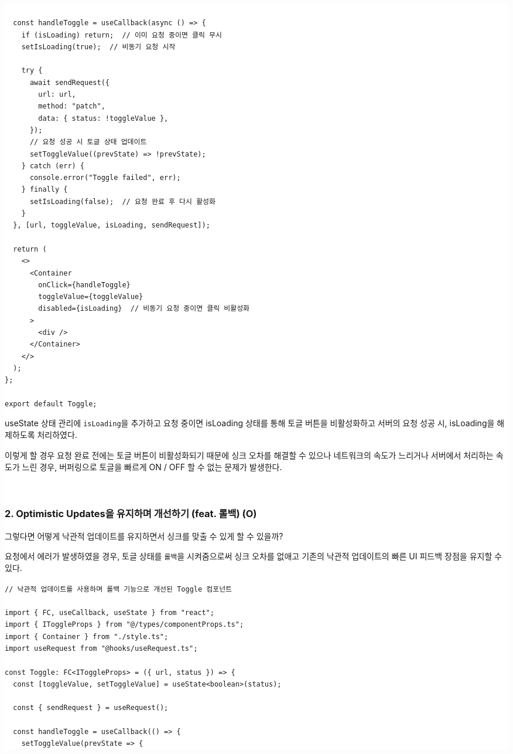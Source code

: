 ```tsx

  const handleToggle = useCallback(async () => {
    if (isLoading) return;  // 이미 요청 중이면 클릭 무시
    setIsLoading(true);  // 비동기 요청 시작

    try {
      await sendRequest({
        url: url,
        method: "patch",
        data: { status: !toggleValue },
      });
      // 요청 성공 시 토글 상태 업데이트
      setToggleValue((prevState) => !prevState);
    } catch (err) {
      console.error("Toggle failed", err);
    } finally {
      setIsLoading(false);  // 요청 완료 후 다시 활성화
    }
  }, [url, toggleValue, isLoading, sendRequest]);

  return (
    <>
      <Container
        onClick={handleToggle}
        toggleValue={toggleValue}
        disabled={isLoading}  // 비동기 요청 중이면 클릭 비활성화
      >
        <div />
      </Container>
    </>
  );
};

export default Toggle;
```

useState 상태 관리에 `isLoading`을 추가하고 요청 중이면 isLoading 상태를 통해 토글 버튼을 비활성화하고 서버의 요청 성공 시, isLoading을 해제하도록 처리하였다.

이렇게 할 경우 요청 완료 전에는 토글 버튼이 비활성화되기 때문에 싱크 오차를 해결할 수 있으나 네트워크의 속도가 느리거나 서버에서 처리하는 속도가 느린 경우, 버퍼링으로 토글을 빠르게 ON / OFF 할 수 없는
문제가 발생한다.

<br/>

### 2. Optimistic Updates을 유지하며 개선하기 (feat. 롤백) (O)

그렇다면 어떻게 낙관적 업데이트를 유지하면서 싱크를 맞출 수 있게 할 수 있을까?

요청에서 에러가 발생하였을 경우, 토글 상태를 `롤백`을 시켜줌으로써 싱크 오차를 없애고 기존의 낙관적 업데이트의 빠른 UI 피드백 장점을 유지할 수 있다.

```tsx
// 낙관적 업데이트를 사용하며 롤백 기능으로 개선된 Toggle 컴포넌트

import { FC, useCallback, useState } from "react";
import { IToggleProps } from "@/types/componentProps.ts";
import { Container } from "./style.ts";
import useRequest from "@hooks/useRequest.ts";

const Toggle: FC<IToggleProps> = ({ url, status }) => {
  const [toggleValue, setToggleValue] = useState<boolean>(status);

  const { sendRequest } = useRequest();

  const handleToggle = useCallback(() => {
    setToggleValue(prevState => {
```

[//]: # (---)
[//]: # ()
[//]: # (## Source)
[//]: # ()
[//]: # (- [<>]&#40;<>&#41;)